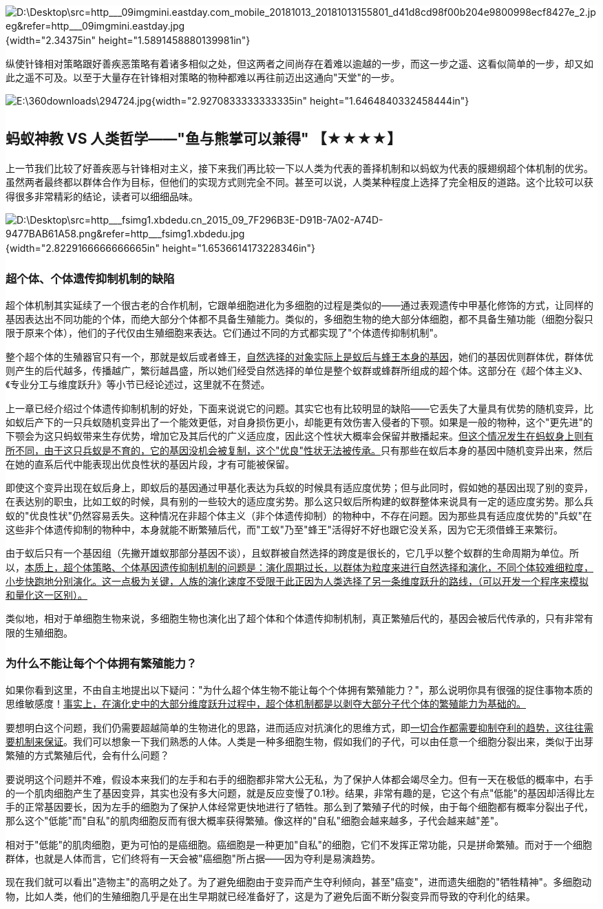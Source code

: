 ![D:\\Desktop\\src=http\_\_\_09imgmini.eastday.com_mobile_20181013_20181013155801_d41d8cd98f00b204e9800998ecf8427e_2.jpeg&refer=http\_\_\_09imgmini.eastday.jpg](media/image213.jpeg){width="2.34375in"
height="1.5891458880139981in"}

纵使针锋相对策略跟好善疾恶策略有着诸多相似之处，但这两者之间尚存在着难以逾越的一步，而这一步之遥、这看似简单的一步，却又如此之遥不可及。以至于大量存在针锋相对策略的物种都难以再往前迈出这通向"天堂"的一步。

![E:\\360downloads\\294724.jpg](media/image214.jpeg){width="2.9270833333333335in"
height="1.6464840332458444in"}

## 蚂蚁神教 VS 人类哲学——"鱼与熊掌可以兼得" 【★★★★】

上一节我们比较了好善疾恶与针锋相对主义，接下来我们再比较一下以人类为代表的善择机制和以蚂蚁为代表的膜翅纲超个体机制的优劣。虽然两者最终都以群体合作为目标，但他们的实现方式则完全不同。甚至可以说，人类某种程度上选择了完全相反的道路。这个比较可以获得很多非常精彩的结论，读者可以细细品味。

![D:\\Desktop\\src=http\_\_\_fsimg1.xbdedu.cn_2015_09_7F296B3E-D91B-7A02-A74D-9477BAB61A58.png&refer=http\_\_\_fsimg1.xbdedu.jpg](media/image215.jpeg){width="2.8229166666666665in"
height="1.6536614173228346in"}

### 超个体、个体遗传抑制机制的缺陷

超个体机制其实延续了一个很古老的合作机制，它跟单细胞进化为多细胞的过程是类似的——通过表观遗传中甲基化修饰的方式，让同样的基因表达出不同功能的个体，而绝大部分个体都不具备生殖能力。类似的，多细胞生物的绝大部分体细胞，都不具备生殖功能（细胞分裂只限于原来个体），他们的子代仅由生殖细胞来表达。它们通过不同的方式都实现了"个体遗传抑制机制"。

整个超个体的生殖器官只有一个，那就是蚁后或者蜂王，[自然选择的对象实际上是蚁后与蜂王本身的基因]()，她们的基因优则群体优，群体优则产生的后代越多，传播越广，繁衍越昌盛，所以她们经受自然选择的单位是整个蚁群或蜂群所组成的超个体。这部分在《超个体主义》、《专业分工与维度跃升》等小节已经论述过，这里就不在赘述。

上一章已经介绍过个体遗传抑制机制的好处，下面来说说它的问题。其实它也有比较明显的缺陷——它丢失了大量具有优势的随机变异，比如蚁后产下的一只兵蚁随机变异出了一个能效更低，对自身损伤更小，却能更有效伤害入侵者的下颚。如果是一般的物种，这个"更先进"的下颚会为这只蚂蚁带来生存优势，增加它及其后代的广义适应度，因此这个性状大概率会保留并散播起来。[但这个情况发生在蚂蚁身上则有所不同，由于这只兵蚁是不育的，它的基因没机会被复制，这个"优良"性状无法被传承。]()只有那些在蚁后本身的基因中随机变异出来，然后在她的直系后代中能表现出优良性状的基因片段，才有可能被保留。

即使这个变异出现在蚁后身上，即蚁后的基因通过甲基化表达为兵蚁的时候具有适应度优势；但与此同时，假如她的基因出现了别的变异，在表达别的职虫，比如工蚁的时候，具有别的一些较大的适应度劣势。那么这只蚁后所构建的蚁群整体来说具有一定的适应度劣势。那么兵蚁的"优良性状"仍然容易丢失。这种情况在非超个体主义（非个体遗传抑制）的物种中，不存在问题。因为那些具有适应度优势的"兵蚁"在这些非个体遗传抑制的物种中，本身就能不断繁殖后代，而"工蚁"乃至"蜂王"活得好不好也跟它没关系，因为它无须借蜂王来繁衍。

由于蚁后只有一个基因组（先撇开雄蚁那部分基因不谈），且蚁群被自然选择的跨度是很长的，它几乎以整个蚁群的生命周期为单位。所以，[本质上，超个体策略、个体基因遗传抑制机制的问题是：演化周期过长，以群体为粒度来进行自然选择和演化，不同个体较难细粒度，小步快跑地分别演化。这一点极为关键，人族的演化速度不受限于此正因为人类选择了另一条维度跃升的路线，（可以开发一个程序来模拟和量化这一区别）。]()

类似地，相对于单细胞生物来说，多细胞生物也演化出了超个体和个体遗传抑制机制，真正繁殖后代的，基因会被后代传承的，只有非常有限的生殖细胞。

### 为什么不能让每个个体拥有繁殖能力？

如果你看到这里，不由自主地提出以下疑问："为什么超个体生物不能让每个个体拥有繁殖能力？"，那么说明你具有很强的捉住事物本质的思维敏感度！[事实上，在演化史中的大部分维度跃升过程中，超个体机制都是以剥夺大部分子代个体的繁殖能力为基础的。]()

要想明白这个问题，我们仍需要超越简单的生物进化的思路，进而适应对抗演化的思维方式，即[一切合作都需要抑制夺利的趋势，这往往需要机制来保证]()。我们可以想象一下我们熟悉的人体。人类是一种多细胞生物，假如我们的子代，可以由任意一个细胞分裂出来，类似于出芽繁殖的方式繁殖后代，会有什么问题？

要说明这个问题并不难，假设本来我们的左手和右手的细胞都非常大公无私，为了保护人体都会竭尽全力。但有一天在极低的概率中，右手的一个肌肉细胞产生了基因变异，其实也没有多大问题，就是反应变慢了0.1秒。结果，非常有趣的是，它这个有点"低能"的基因却活得比左手的正常基因要长，因为左手的细胞为了保护人体经常更快地进行了牺牲。那么到了繁殖子代的时候，由于每个细胞都有概率分裂出子代，那么这个"低能"而"自私"的肌肉细胞反而有很大概率获得繁殖。像这样的"自私"细胞会越来越多，子代会越来越"差"。

相对于"低能"的肌肉细胞，更为可怕的是癌细胞。癌细胞是一种更加"自私"的细胞，它们不发挥正常功能，只是拼命繁殖。而对于一个细胞群体，也就是人体而言，它们终将有一天会被"癌细胞"所占据——因为夺利是易演趋势。

现在我们就可以看出"造物主"的高明之处了。为了避免细胞由于变异而产生夺利倾向，甚至"癌变"，进而遗失细胞的"牺牲精神"。多细胞动物，比如人类，他们的生殖细胞几乎是在出生早期就已经准备好了，这是为了避免后面不断分裂变异而导致的夺利化的结果。
